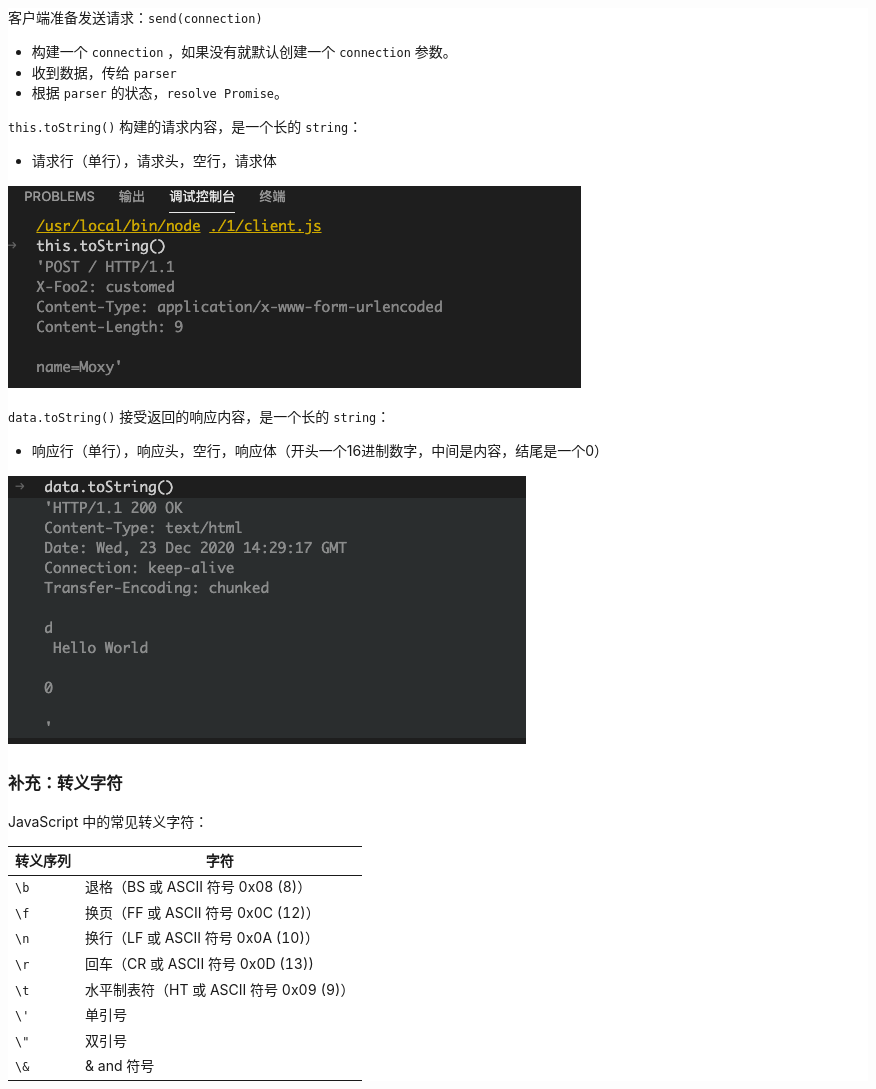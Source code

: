 

客户端准备发送请求：`send(connection)`

- 构建一个 `connection` ，如果没有就默认创建一个 `connection` 参数。
- 收到数据，传给 `parser`
- 根据 `parser` 的状态，`resolve Promise`。



`this.toString()` 构建的请求内容，是一个长的 `string`：

- 请求行（单行），请求头，空行，请求体

![image-20201223221801700](%E6%B5%8F%E8%A7%88%E5%99%A8%E5%B7%A5%E4%BD%9C%E5%8E%9F%E7%90%86/image-20201223221801700.png)



`data.toString()` 接受返回的响应内容，是一个长的 `string`：

- 响应行（单行），响应头，空行，响应体（开头一个16进制数字，中间是内容，结尾是一个0）

![image-20201223223036780](%E6%B5%8F%E8%A7%88%E5%99%A8%E5%B7%A5%E4%BD%9C%E5%8E%9F%E7%90%86/image-20201223223036780.png)



### 补充：转义字符

JavaScript 中的常见转义字符：

| 转义序列 | 字符                                    |
| -------- | --------------------------------------- |
| `\b`     | 退格（BS 或 ASCII 符号 0x08 (8)）       |
| `\f`     | 换页（FF 或 ASCII 符号 0x0C (12)）      |
| `\n`     | 换行（LF 或 ASCII 符号 0x0A (10)）      |
| `\r`     | 回车（CR 或 ASCII 符号 0x0D (13))       |
| `\t`     | 水平制表符（HT 或 ASCII 符号 0x09 (9)） |
| `\'`     | 单引号                                  |
| `\"`     | 双引号                                  |
| `\&`     | &     and 符号                          |